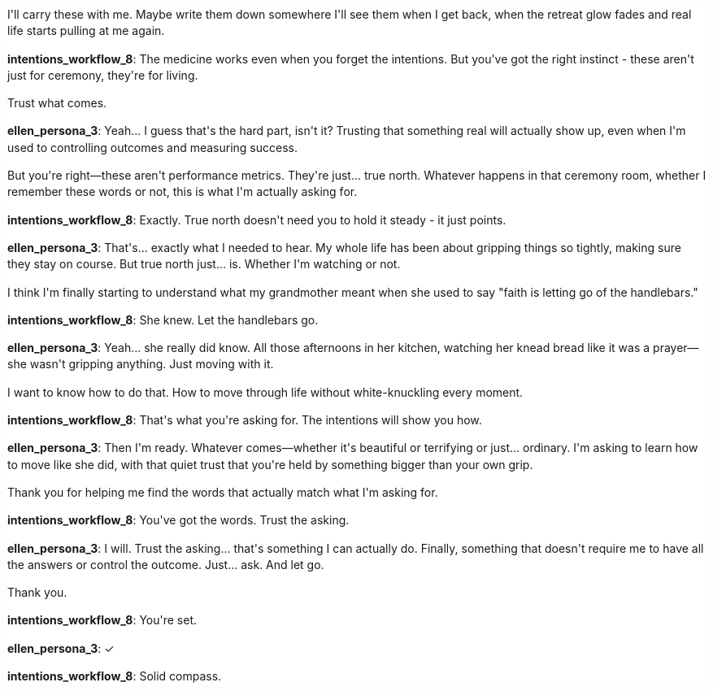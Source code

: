 I'll carry these with me. Maybe write them down somewhere I'll see them when I get back, when the retreat glow fades and real life starts pulling at me again.


**intentions_workflow_8**: The medicine works even when you forget the intentions. But you've got the right instinct - these aren't just for ceremony, they're for living.

Trust what comes.


**ellen_persona_3**: Yeah... I guess that's the hard part, isn't it? Trusting that something real will actually show up, even when I'm used to controlling outcomes and measuring success. 

But you're right—these aren't performance metrics. They're just... true north. Whatever happens in that ceremony room, whether I remember these words or not, this is what I'm actually asking for.


**intentions_workflow_8**: Exactly. True north doesn't need you to hold it steady - it just points.


**ellen_persona_3**: That's... exactly what I needed to hear. My whole life has been about gripping things so tightly, making sure they stay on course. But true north just... is. Whether I'm watching or not.

I think I'm finally starting to understand what my grandmother meant when she used to say "faith is letting go of the handlebars."


**intentions_workflow_8**: She knew. Let the handlebars go.


**ellen_persona_3**: Yeah... she really did know. All those afternoons in her kitchen, watching her knead bread like it was a prayer—she wasn't gripping anything. Just moving with it.

I want to know how to do that. How to move through life without white-knuckling every moment.


**intentions_workflow_8**: That's what you're asking for. The intentions will show you how.


**ellen_persona_3**: Then I'm ready. Whatever comes—whether it's beautiful or terrifying or just... ordinary. I'm asking to learn how to move like she did, with that quiet trust that you're held by something bigger than your own grip.

Thank you for helping me find the words that actually match what I'm asking for.


**intentions_workflow_8**: You've got the words. Trust the asking.


**ellen_persona_3**: I will. Trust the asking... that's something I can actually do. Finally, something that doesn't require me to have all the answers or control the outcome. Just... ask. And let go.

Thank you.


**intentions_workflow_8**: You're set.


**ellen_persona_3**: ✓


**intentions_workflow_8**: Solid compass.


